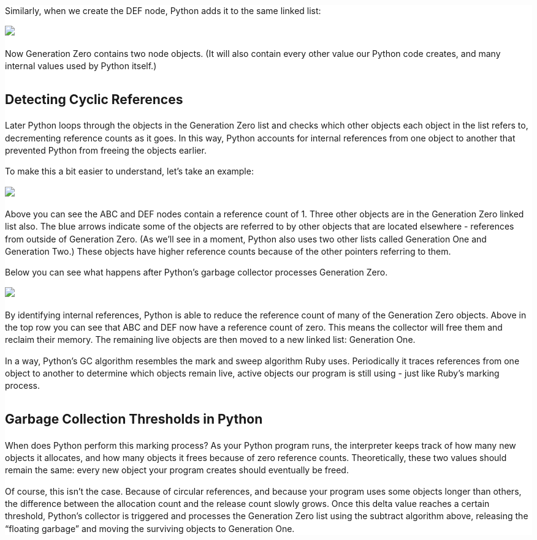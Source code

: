 Similarly, when we create the DEF node, Python adds it to the same linked list:

<img src="http://patshaughnessy.net/assets/2013/10/30/python-gen2.png"><br/>

Now Generation Zero contains two node objects. (It will also contain every
other value our Python code creates, and many internal values used by Python
itself.)

## Detecting Cyclic References

Later Python loops through the objects in the Generation Zero list and checks
which other objects each object in the list refers to, decrementing reference
counts as it goes. In this way, Python accounts for internal references from
one object to another that prevented Python from freeing the objects earlier.

To make this a bit easier to understand, let’s take an example:

<img src="http://patshaughnessy.net/assets/2013/10/30/python-gen3.png"><br/>

Above you can see the ABC and DEF nodes contain a reference count of 1. Three
other objects are in the Generation Zero linked list also. The blue arrows
indicate some of the objects are referred to by other objects that are located
elsewhere - references from outside of Generation Zero. (As we’ll see in a
moment, Python also uses two other lists called Generation One and Generation
Two.) These objects have higher reference counts because of the other pointers
referring to them.

Below you can see what happens after Python’s garbage collector processes
Generation Zero.

<img src="http://patshaughnessy.net/assets/2013/10/30/python-gen4.png"><br/>

By identifying internal references, Python is able to reduce the reference
count of many of the Generation Zero objects. Above in the top row you can see
that ABC and DEF now have a reference count of zero. This means the collector
will free them and reclaim their memory. The remaining live objects are then
moved to a new linked list: Generation One.

In a way, Python’s GC algorithm resembles the mark and sweep algorithm Ruby
uses. Periodically it traces references from one object to another to determine
which objects remain live, active objects our program is still using - just
like Ruby’s marking process.

## Garbage Collection Thresholds in Python

When does Python perform this marking process? As your Python program runs, the
interpreter keeps track of how many new objects it allocates, and how many
objects it frees because of zero reference counts. Theoretically, these two
values should remain the same: every new object your program creates should
eventually be freed.

Of course, this isn’t the case. Because of circular references, and because
your program uses some objects longer than others, the difference between the
allocation count and the release count slowly grows. Once this delta value
reaches a certain threshold, Python’s collector is triggered and processes the
Generation Zero list using the subtract algorithm above, releasing the
“floating garbage” and moving the surviving objects to Generation One.
